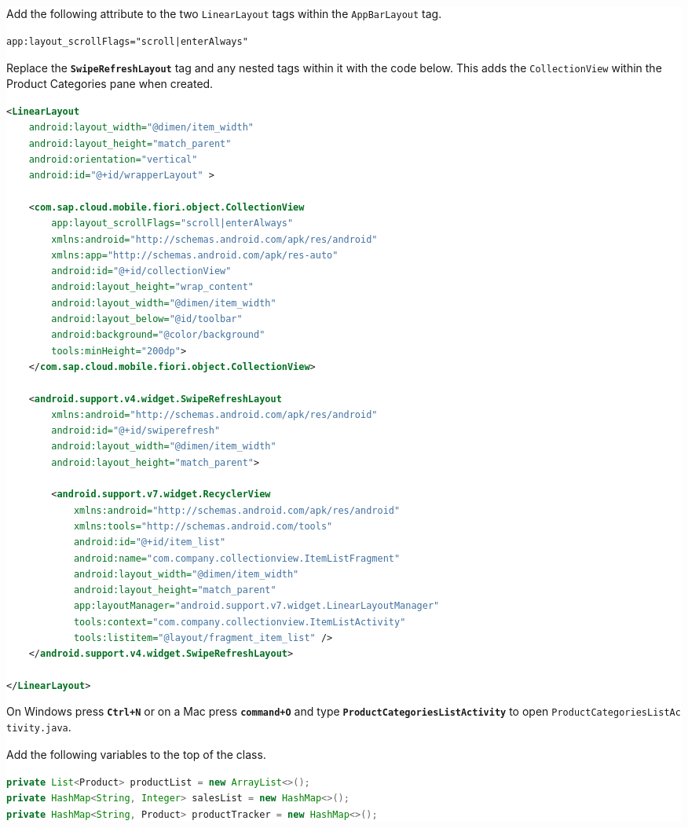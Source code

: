 Add the following attribute to the two `LinearLayout` tags within the `AppBarLayout` tag.

```xml
app:layout_scrollFlags="scroll|enterAlways"
```

Replace the **`SwipeRefreshLayout`** tag and any nested tags within it with the code below. This adds the `CollectionView` within the Product Categories pane when created.

```xml
<LinearLayout
    android:layout_width="@dimen/item_width"
    android:layout_height="match_parent"
    android:orientation="vertical"
    android:id="@+id/wrapperLayout" >

    <com.sap.cloud.mobile.fiori.object.CollectionView
        app:layout_scrollFlags="scroll|enterAlways"
        xmlns:android="http://schemas.android.com/apk/res/android"
        xmlns:app="http://schemas.android.com/apk/res-auto"
        android:id="@+id/collectionView"
        android:layout_height="wrap_content"
        android:layout_width="@dimen/item_width"
        android:layout_below="@id/toolbar"
        android:background="@color/background"
        tools:minHeight="200dp">
    </com.sap.cloud.mobile.fiori.object.CollectionView>

    <android.support.v4.widget.SwipeRefreshLayout
        xmlns:android="http://schemas.android.com/apk/res/android"
        android:id="@+id/swiperefresh"
        android:layout_width="@dimen/item_width"
        android:layout_height="match_parent">

        <android.support.v7.widget.RecyclerView
            xmlns:android="http://schemas.android.com/apk/res/android"
            xmlns:tools="http://schemas.android.com/tools"
            android:id="@+id/item_list"
            android:name="com.company.collectionview.ItemListFragment"
            android:layout_width="@dimen/item_width"
            android:layout_height="match_parent"
            app:layoutManager="android.support.v7.widget.LinearLayoutManager"
            tools:context="com.company.collectionview.ItemListActivity"
            tools:listitem="@layout/fragment_item_list" />
    </android.support.v4.widget.SwipeRefreshLayout>

</LinearLayout>
```

On Windows press **`Ctrl+N`** or on a Mac press **`command+O`** and type **`ProductCategoriesListActivity`** to open `ProductCategoriesListActivity.java`.

Add the following variables to the top of the class.

```Java
private List<Product> productList = new ArrayList<>();
private HashMap<String, Integer> salesList = new HashMap<>();
private HashMap<String, Product> productTracker = new HashMap<>();
```
